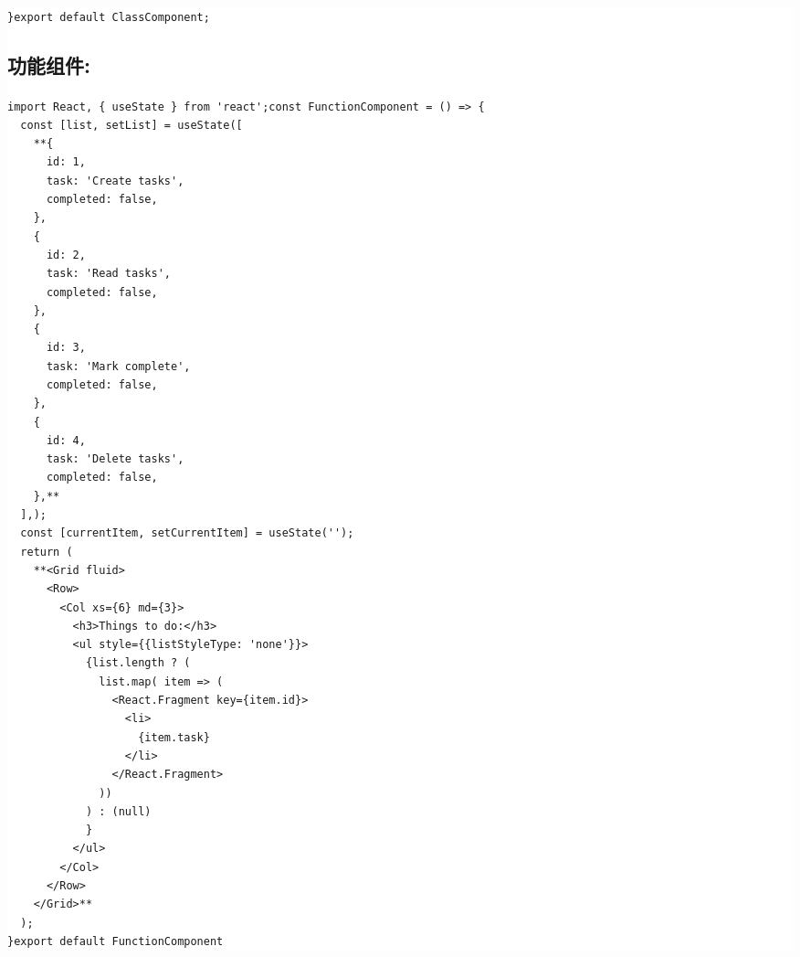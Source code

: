 ```
}export default ClassComponent;
```

## 功能组件:

```
import React, { useState } from 'react';const FunctionComponent = () => {
  const [list, setList] = useState([
    **{
      id: 1,
      task: 'Create tasks',
      completed: false,
    },
    {
      id: 2,
      task: 'Read tasks',
      completed: false,
    },
    {
      id: 3,
      task: 'Mark complete',
      completed: false,
    },
    {
      id: 4,
      task: 'Delete tasks',
      completed: false,
    },**
  ],);
  const [currentItem, setCurrentItem] = useState('');
  return (
    **<Grid fluid>
      <Row>
        <Col xs={6} md={3}>
          <h3>Things to do:</h3>
          <ul style={{listStyleType: 'none'}}>
            {list.length ? (
              list.map( item => (
                <React.Fragment key={item.id}>
                  <li>
                    {item.task}
                  </li>
                </React.Fragment>
              ))
            ) : (null)
            }
          </ul>
        </Col>
      </Row>
    </Grid>**
  );
}export default FunctionComponent
```
